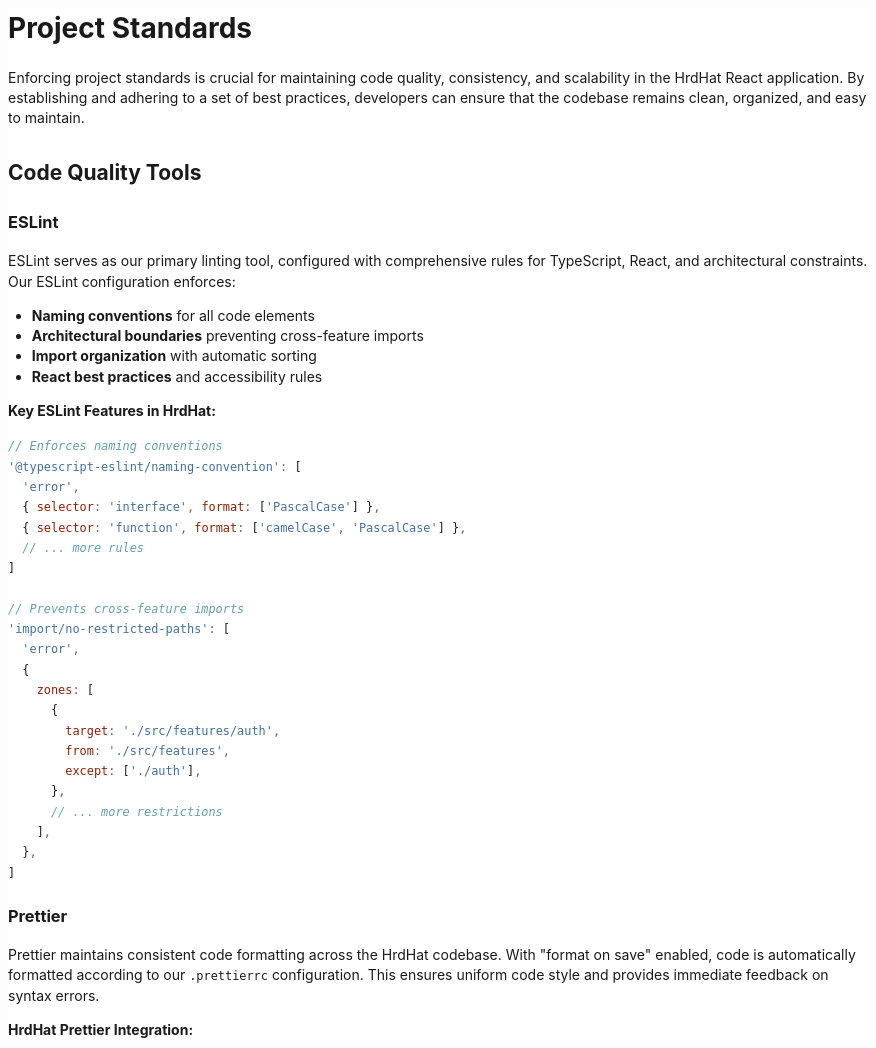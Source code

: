 # Project Standards

Enforcing project standards is crucial for maintaining code quality, consistency, and scalability in the HrdHat React application. By establishing and adhering to a set of best practices, developers can ensure that the codebase remains clean, organized, and easy to maintain.

## Code Quality Tools

### ESLint

ESLint serves as our primary linting tool, configured with comprehensive rules for TypeScript, React, and architectural constraints. Our ESLint configuration enforces:

- **Naming conventions** for all code elements
- **Architectural boundaries** preventing cross-feature imports
- **Import organization** with automatic sorting
- **React best practices** and accessibility rules

**Key ESLint Features in HrdHat:**

```javascript
// Enforces naming conventions
'@typescript-eslint/naming-convention': [
  'error',
  { selector: 'interface', format: ['PascalCase'] },
  { selector: 'function', format: ['camelCase', 'PascalCase'] },
  // ... more rules
]

// Prevents cross-feature imports
'import/no-restricted-paths': [
  'error',
  {
    zones: [
      {
        target: './src/features/auth',
        from: './src/features',
        except: ['./auth'],
      },
      // ... more restrictions
    ],
  },
]
```

### Prettier

Prettier maintains consistent code formatting across the HrdHat codebase. With "format on save" enabled, code is automatically formatted according to our `.prettierrc` configuration. This ensures uniform code style and provides immediate feedback on syntax errors.

**HrdHat Prettier Integration:**
